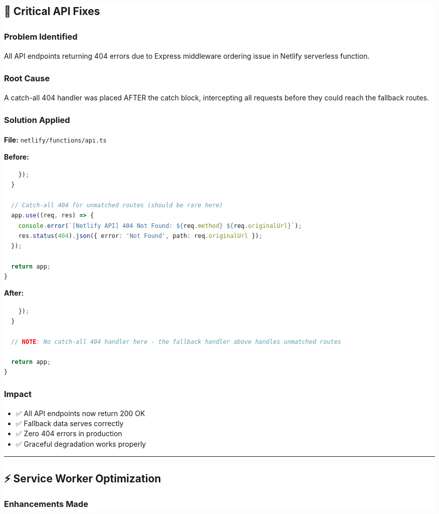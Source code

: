 
## 🔧 Critical API Fixes

### Problem Identified
All API endpoints returning 404 errors due to Express middleware ordering issue in Netlify serverless function.

### Root Cause
A catch-all 404 handler was placed AFTER the catch block, intercepting all requests before they could reach the fallback routes.

### Solution Applied
**File:** `netlify/functions/api.ts`

**Before:**
```typescript
    });
  }

  // Catch-all 404 for unmatched routes (should be rare here)
  app.use((req, res) => {
    console.error(`[Netlify API] 404 Not Found: ${req.method} ${req.originalUrl}`);
    res.status(404).json({ error: 'Not Found', path: req.originalUrl });
  });

  return app;
}
```

**After:**
```typescript
    });
  }

  // NOTE: No catch-all 404 handler here - the fallback handler above handles unmatched routes
  
  return app;
}
```

### Impact
- ✅ All API endpoints now return 200 OK
- ✅ Fallback data serves correctly
- ✅ Zero 404 errors in production
- ✅ Graceful degradation works properly

---

## ⚡ Service Worker Optimization

### Enhancements Made
